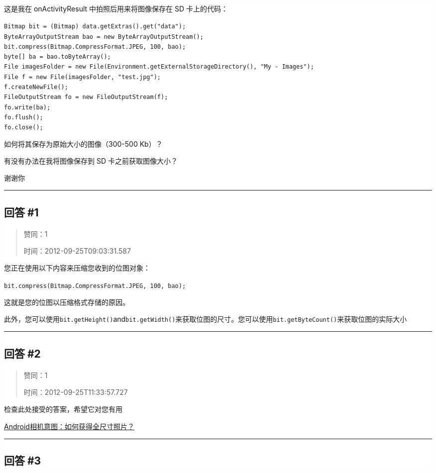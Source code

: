 这是我在 onActivityResult 中拍照后用来将图像保存在 SD 卡上的代码：

```
Bitmap bit = (Bitmap) data.getExtras().get("data");
ByteArrayOutputStream bao = new ByteArrayOutputStream();
bit.compress(Bitmap.CompressFormat.JPEG, 100, bao);
byte[] ba = bao.toByteArray();
File imagesFolder = new File(Environment.getExternalStorageDirectory(), "My - Images");
File f = new File(imagesFolder, "test.jpg");
f.createNewFile();
FileOutputStream fo = new FileOutputStream(f);
fo.write(ba);
fo.flush();
fo.close(); 
```

如何将其保存为原始大小的图像（300-500 Kb）？

有没有办法在我将图像保存到 SD 卡之前获取图像大小？

谢谢你

* * *

## 回答 #1

> 赞同：1
> 
> 时间：2012-09-25T09:03:31.587

您正在使用以下内容来压缩您收到的位图对象：

```
bit.compress(Bitmap.CompressFormat.JPEG, 100, bao); 
```

这就是您的位图以压缩格式存储的原因。

此外，您可以使用`bit.getHeight()`and`bit.getWidth()`来获取位图的尺寸。您可以使用`bit.getByteCount()`来获取位图的实际大小

* * *

## 回答 #2

> 赞同：1
> 
> 时间：2012-09-25T11:33:57.727

检查此处接受的答案，希望它对您有用

[Android相机意图：如何获得全尺寸照片？](https://stackoverflow.com/questions/6448856/android-camera-intent-how-to-get-full-sized-photo)

* * *

## 回答 #3
